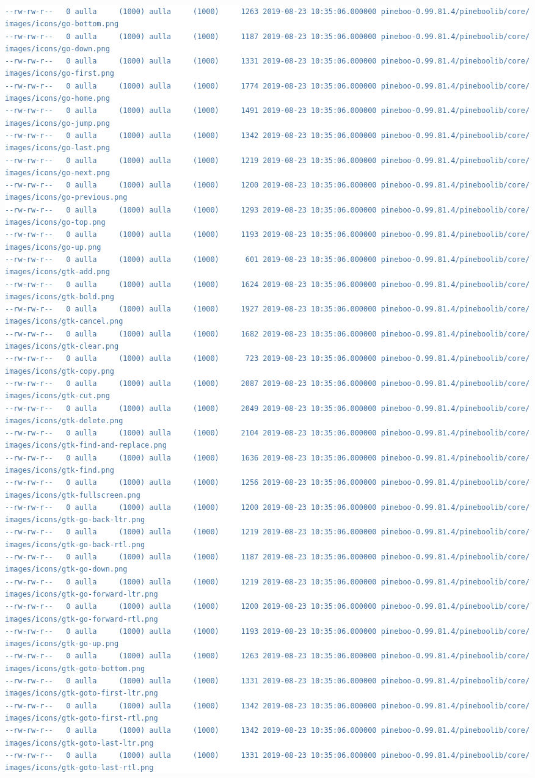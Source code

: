 ```diff
--rw-rw-r--   0 aulla     (1000) aulla     (1000)     1263 2019-08-23 10:35:06.000000 pineboo-0.99.81.4/pineboolib/core/images/icons/go-bottom.png
--rw-rw-r--   0 aulla     (1000) aulla     (1000)     1187 2019-08-23 10:35:06.000000 pineboo-0.99.81.4/pineboolib/core/images/icons/go-down.png
--rw-rw-r--   0 aulla     (1000) aulla     (1000)     1331 2019-08-23 10:35:06.000000 pineboo-0.99.81.4/pineboolib/core/images/icons/go-first.png
--rw-rw-r--   0 aulla     (1000) aulla     (1000)     1774 2019-08-23 10:35:06.000000 pineboo-0.99.81.4/pineboolib/core/images/icons/go-home.png
--rw-rw-r--   0 aulla     (1000) aulla     (1000)     1491 2019-08-23 10:35:06.000000 pineboo-0.99.81.4/pineboolib/core/images/icons/go-jump.png
--rw-rw-r--   0 aulla     (1000) aulla     (1000)     1342 2019-08-23 10:35:06.000000 pineboo-0.99.81.4/pineboolib/core/images/icons/go-last.png
--rw-rw-r--   0 aulla     (1000) aulla     (1000)     1219 2019-08-23 10:35:06.000000 pineboo-0.99.81.4/pineboolib/core/images/icons/go-next.png
--rw-rw-r--   0 aulla     (1000) aulla     (1000)     1200 2019-08-23 10:35:06.000000 pineboo-0.99.81.4/pineboolib/core/images/icons/go-previous.png
--rw-rw-r--   0 aulla     (1000) aulla     (1000)     1293 2019-08-23 10:35:06.000000 pineboo-0.99.81.4/pineboolib/core/images/icons/go-top.png
--rw-rw-r--   0 aulla     (1000) aulla     (1000)     1193 2019-08-23 10:35:06.000000 pineboo-0.99.81.4/pineboolib/core/images/icons/go-up.png
--rw-rw-r--   0 aulla     (1000) aulla     (1000)      601 2019-08-23 10:35:06.000000 pineboo-0.99.81.4/pineboolib/core/images/icons/gtk-add.png
--rw-rw-r--   0 aulla     (1000) aulla     (1000)     1624 2019-08-23 10:35:06.000000 pineboo-0.99.81.4/pineboolib/core/images/icons/gtk-bold.png
--rw-rw-r--   0 aulla     (1000) aulla     (1000)     1927 2019-08-23 10:35:06.000000 pineboo-0.99.81.4/pineboolib/core/images/icons/gtk-cancel.png
--rw-rw-r--   0 aulla     (1000) aulla     (1000)     1682 2019-08-23 10:35:06.000000 pineboo-0.99.81.4/pineboolib/core/images/icons/gtk-clear.png
--rw-rw-r--   0 aulla     (1000) aulla     (1000)      723 2019-08-23 10:35:06.000000 pineboo-0.99.81.4/pineboolib/core/images/icons/gtk-copy.png
--rw-rw-r--   0 aulla     (1000) aulla     (1000)     2087 2019-08-23 10:35:06.000000 pineboo-0.99.81.4/pineboolib/core/images/icons/gtk-cut.png
--rw-rw-r--   0 aulla     (1000) aulla     (1000)     2049 2019-08-23 10:35:06.000000 pineboo-0.99.81.4/pineboolib/core/images/icons/gtk-delete.png
--rw-rw-r--   0 aulla     (1000) aulla     (1000)     2104 2019-08-23 10:35:06.000000 pineboo-0.99.81.4/pineboolib/core/images/icons/gtk-find-and-replace.png
--rw-rw-r--   0 aulla     (1000) aulla     (1000)     1636 2019-08-23 10:35:06.000000 pineboo-0.99.81.4/pineboolib/core/images/icons/gtk-find.png
--rw-rw-r--   0 aulla     (1000) aulla     (1000)     1256 2019-08-23 10:35:06.000000 pineboo-0.99.81.4/pineboolib/core/images/icons/gtk-fullscreen.png
--rw-rw-r--   0 aulla     (1000) aulla     (1000)     1200 2019-08-23 10:35:06.000000 pineboo-0.99.81.4/pineboolib/core/images/icons/gtk-go-back-ltr.png
--rw-rw-r--   0 aulla     (1000) aulla     (1000)     1219 2019-08-23 10:35:06.000000 pineboo-0.99.81.4/pineboolib/core/images/icons/gtk-go-back-rtl.png
--rw-rw-r--   0 aulla     (1000) aulla     (1000)     1187 2019-08-23 10:35:06.000000 pineboo-0.99.81.4/pineboolib/core/images/icons/gtk-go-down.png
--rw-rw-r--   0 aulla     (1000) aulla     (1000)     1219 2019-08-23 10:35:06.000000 pineboo-0.99.81.4/pineboolib/core/images/icons/gtk-go-forward-ltr.png
--rw-rw-r--   0 aulla     (1000) aulla     (1000)     1200 2019-08-23 10:35:06.000000 pineboo-0.99.81.4/pineboolib/core/images/icons/gtk-go-forward-rtl.png
--rw-rw-r--   0 aulla     (1000) aulla     (1000)     1193 2019-08-23 10:35:06.000000 pineboo-0.99.81.4/pineboolib/core/images/icons/gtk-go-up.png
--rw-rw-r--   0 aulla     (1000) aulla     (1000)     1263 2019-08-23 10:35:06.000000 pineboo-0.99.81.4/pineboolib/core/images/icons/gtk-goto-bottom.png
--rw-rw-r--   0 aulla     (1000) aulla     (1000)     1331 2019-08-23 10:35:06.000000 pineboo-0.99.81.4/pineboolib/core/images/icons/gtk-goto-first-ltr.png
--rw-rw-r--   0 aulla     (1000) aulla     (1000)     1342 2019-08-23 10:35:06.000000 pineboo-0.99.81.4/pineboolib/core/images/icons/gtk-goto-first-rtl.png
--rw-rw-r--   0 aulla     (1000) aulla     (1000)     1342 2019-08-23 10:35:06.000000 pineboo-0.99.81.4/pineboolib/core/images/icons/gtk-goto-last-ltr.png
--rw-rw-r--   0 aulla     (1000) aulla     (1000)     1331 2019-08-23 10:35:06.000000 pineboo-0.99.81.4/pineboolib/core/images/icons/gtk-goto-last-rtl.png
```
